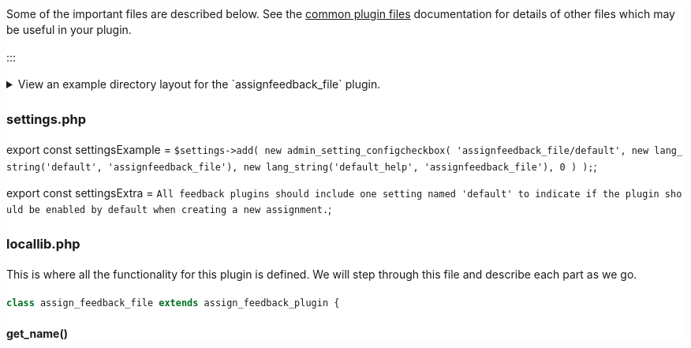 Some of the important files are described below. See the [common plugin files](../../commonfiles/index.mdx) documentation for details of other files which may be useful in your plugin.

:::

<details><summary>View an example directory layout for the `assignfeedback_file` plugin.</summary></details>

### settings.php




export const settingsExample = `
$settings->add(
    new admin_setting_configcheckbox(
        'assignfeedback_file/default',
        new lang_string('default', 'assignfeedback_file'),
        new lang_string('default_help', 'assignfeedback_file'),
        0
    )
);
`;

export const settingsExtra = `
All feedback plugins should include one setting named 'default' to indicate if the plugin should be enabled by default when creating a new assignment.
`;

<SettingsPHP
    plugintype={plugintype}
    pluginname="file"
    example={settingsExample}
    extraDescription={settingsExtra}
/>



### locallib.php




<LocalLib
    required
    legacy={false}
    defaultDescription={false}
/>


This is where all the functionality for this plugin is defined. We will step through this file and describe each part as we go.

```php
class assign_feedback_file extends assign_feedback_plugin {
```

#### get_name()
